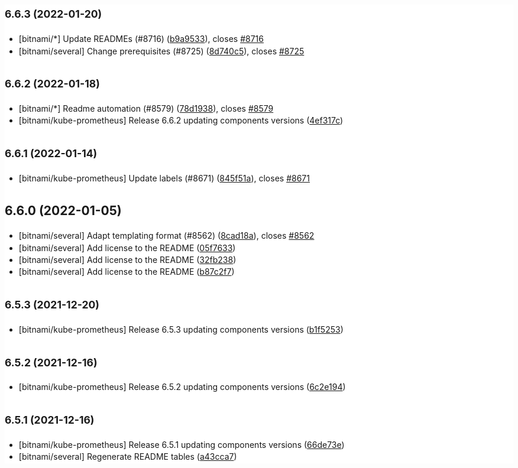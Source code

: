 ## <small>6.6.3 (2022-01-20)</small>

* [bitnami/*] Update READMEs (#8716) ([b9a9533](https://github.com/bitnami/charts/commit/b9a953337590eb2979453385874a267bacf50936)), closes [#8716](https://github.com/bitnami/charts/issues/8716)
* [bitnami/several] Change prerequisites (#8725) ([8d740c5](https://github.com/bitnami/charts/commit/8d740c566cfdb7e2d933c40128b4e919fce953a5)), closes [#8725](https://github.com/bitnami/charts/issues/8725)

## <small>6.6.2 (2022-01-18)</small>

* [bitnami/*] Readme automation (#8579) ([78d1938](https://github.com/bitnami/charts/commit/78d193831c900d178198491ffd08fa2217a64ecd)), closes [#8579](https://github.com/bitnami/charts/issues/8579)
* [bitnami/kube-prometheus] Release 6.6.2 updating components versions ([4ef317c](https://github.com/bitnami/charts/commit/4ef317ca21def094d4e4e2f55a1c0f3b0d5fa877))

## <small>6.6.1 (2022-01-14)</small>

* [bitnami/kube-prometheus] Update labels (#8671) ([845f51a](https://github.com/bitnami/charts/commit/845f51a4143e4ee60e924dc88451e876238ea5f1)), closes [#8671](https://github.com/bitnami/charts/issues/8671)

## 6.6.0 (2022-01-05)

* [bitnami/several] Adapt templating format (#8562) ([8cad18a](https://github.com/bitnami/charts/commit/8cad18aed9966a6f0208e5ad6cee46cb217f47ab)), closes [#8562](https://github.com/bitnami/charts/issues/8562)
* [bitnami/several] Add license to the README ([05f7633](https://github.com/bitnami/charts/commit/05f763372501d596e57db713dd53ff4ff3027cc4))
* [bitnami/several] Add license to the README ([32fb238](https://github.com/bitnami/charts/commit/32fb238e60a0affc6debd3142eaa3c3d9089ec2a))
* [bitnami/several] Add license to the README ([b87c2f7](https://github.com/bitnami/charts/commit/b87c2f7899d48a8b02c506765e6ae82937e9ba3f))

## <small>6.5.3 (2021-12-20)</small>

* [bitnami/kube-prometheus] Release 6.5.3 updating components versions ([b1f5253](https://github.com/bitnami/charts/commit/b1f5253c969a2e4ebaa6b0ae71a4ef37690781a9))

## <small>6.5.2 (2021-12-16)</small>

* [bitnami/kube-prometheus] Release 6.5.2 updating components versions ([6c2e194](https://github.com/bitnami/charts/commit/6c2e1940e52d5c452f4312fd75d1d2a29bb07067))

## <small>6.5.1 (2021-12-16)</small>

* [bitnami/kube-prometheus] Release 6.5.1 updating components versions ([66de73e](https://github.com/bitnami/charts/commit/66de73ecfd566fa703e310f10437572d10504a84))
* [bitnami/several] Regenerate README tables ([a43cca7](https://github.com/bitnami/charts/commit/a43cca73cabae95609e943f6eb2cdeefc04e866b))
